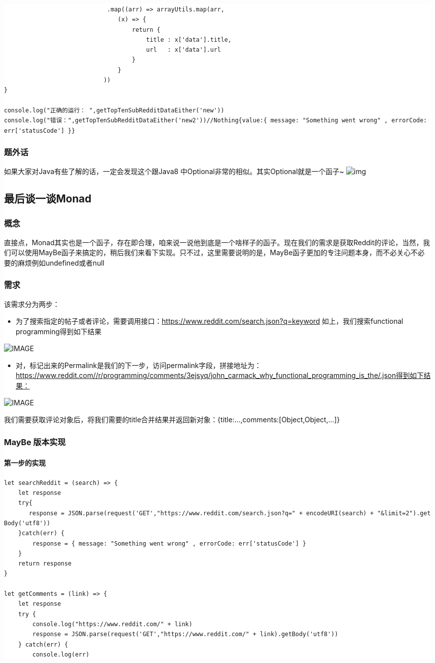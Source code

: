 ```
                             .map((arr) => arrayUtils.map(arr,
                                (x) => { 
                                    return {
                                        title : x['data'].title,
                                        url   : x['data'].url
                                    } 
                                }
                            ))
}

console.log("正确的运行： ",getTopTenSubRedditDataEither('new'))
console.log("错误：",getTopTenSubRedditDataEither('new2'))//Nothing{value:{ message: "Something went wrong" , errorCode: err['statusCode'] }}
```

### 题外话
如果大家对Java有些了解的话，一定会发现这个跟Java8 中Optional非常的相似。其实Optional就是一个函子~ ![img](https://static.dongtu.com/netpic/20170718181717OAMF9EIP7PJI37XE_m_mc.gif)

## 最后谈一谈Monad

### 概念
直接点，Monad其实也是一个函子，存在即合理，咱来说一说他到底是一个啥样子的函子。现在我们的需求是获取Reddit的评论，当然，我们可以使用MayBe函子来搞定的，稍后我们来看下实现。只不过，这里需要说明的是，MayBe函子更加的专注问题本身，而不必关心不必要的麻烦例如undefined或者null

### 需求
该需求分为两步：
- 为了搜索指定的帖子或者评论，需要调用接口：https://www.reddit.com/search.json?q=keyword 如上，我们搜索functional programming得到如下结果

![IMAGE](https://img.alicdn.com/tfs/TB1k4ndDTtYBeNjy1XdXXXXyVXa-969-968.png)


- 对，标记出来的Permalink是我们的下一步，访问permalink字段，拼接地址为：https://www.reddit.com//r/programming/comments/3ejsyq/john_carmack_why_functional_programming_is_the/.json得到如下结果：

![IMAGE](https://img.alicdn.com/tfs/TB1mgETDuuSBuNjy1XcXXcYjFXa-954-892.png) 

我们需要获取评论对象后，将我们需要的title合并结果并返回新对象：{title:...,comments:[Object,Object,...]}

### MayBe 版本实现

#### 第一步的实现

```
let searchReddit = (search) => {
    let response  
    try{
       response = JSON.parse(request('GET',"https://www.reddit.com/search.json?q=" + encodeURI(search) + "&limit=2").getBody('utf8'))
    }catch(err) {
        response = { message: "Something went wrong" , errorCode: err['statusCode'] }
    }
    return response
}

let getComments = (link) => {
    let response
    try {
        console.log("https://www.reddit.com/" + link)
        response = JSON.parse(request('GET',"https://www.reddit.com/" + link).getBody('utf8'))
    } catch(err) {
        console.log(err)
```